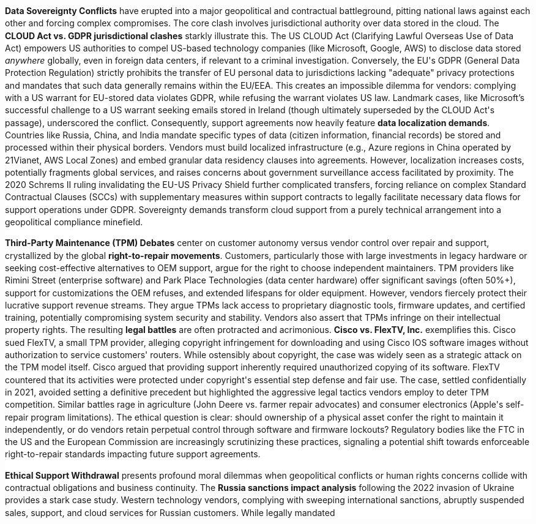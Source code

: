 **Data Sovereignty Conflicts** have erupted into a major geopolitical and contractual battleground, pitting national laws against each other and forcing complex compromises. The core clash involves jurisdictional authority over data stored in the cloud. The **CLOUD Act vs. GDPR jurisdictional clashes** starkly illustrate this. The US CLOUD Act (Clarifying Lawful Overseas Use of Data Act) empowers US authorities to compel US-based technology companies (like Microsoft, Google, AWS) to disclose data stored *anywhere* globally, even in foreign data centers, if relevant to a criminal investigation. Conversely, the EU's GDPR (General Data Protection Regulation) strictly prohibits the transfer of EU personal data to jurisdictions lacking "adequate" privacy protections and mandates that such data generally remains within the EU/EEA. This creates an impossible dilemma for vendors: complying with a US warrant for EU-stored data violates GDPR, while refusing the warrant violates US law. Landmark cases, like Microsoft’s successful challenge to a US warrant seeking emails stored in Ireland (though ultimately superseded by the CLOUD Act's passage), underscored the conflict. Consequently, support agreements now heavily feature **data localization demands**. Countries like Russia, China, and India mandate specific types of data (citizen information, financial records) be stored and processed within their physical borders. Vendors must build localized infrastructure (e.g., Azure regions in China operated by 21Vianet, AWS Local Zones) and embed granular data residency clauses into agreements. However, localization increases costs, potentially fragments global services, and raises concerns about government surveillance access facilitated by proximity. The 2020 Schrems II ruling invalidating the EU-US Privacy Shield further complicated transfers, forcing reliance on complex Standard Contractual Clauses (SCCs) with supplementary measures within support contracts to legally facilitate necessary data flows for support operations under GDPR. Sovereignty demands transform cloud support from a purely technical arrangement into a geopolitical compliance minefield.

**Third-Party Maintenance (TPM) Debates** center on customer autonomy versus vendor control over repair and support, crystallized by the global **right-to-repair movements**. Customers, particularly those with large investments in legacy hardware or seeking cost-effective alternatives to OEM support, argue for the right to choose independent maintainers. TPM providers like Rimini Street (enterprise software) and Park Place Technologies (data center hardware) offer significant savings (often 50%+), support for customizations the OEM refuses, and extended lifespans for older equipment. However, vendors fiercely protect their lucrative support revenue streams. They argue TPMs lack access to proprietary diagnostic tools, firmware updates, and certified training, potentially compromising system security and stability. Vendors also assert that TPMs infringe on their intellectual property rights. The resulting **legal battles** are often protracted and acrimonious. **Cisco vs. FlexTV, Inc.** exemplifies this. Cisco sued FlexTV, a small TPM provider, alleging copyright infringement for downloading and using Cisco IOS software images without authorization to service customers' routers. While ostensibly about copyright, the case was widely seen as a strategic attack on the TPM model itself. Cisco argued that providing support inherently required unauthorized copying of its software. FlexTV countered that its activities were protected under copyright's essential step defense and fair use. The case, settled confidentially in 2021, avoided setting a definitive precedent but highlighted the aggressive legal tactics vendors employ to deter TPM competition. Similar battles rage in agriculture (John Deere vs. farmer repair advocates) and consumer electronics (Apple's self-repair program limitations). The ethical question is clear: should ownership of a physical asset confer the right to maintain it independently, or do vendors retain perpetual control through software and firmware lockouts? Regulatory bodies like the FTC in the US and the European Commission are increasingly scrutinizing these practices, signaling a potential shift towards enforceable right-to-repair standards impacting future support agreements.

**Ethical Support Withdrawal** presents profound moral dilemmas when geopolitical conflicts or human rights concerns collide with contractual obligations and business continuity. The **Russia sanctions impact analysis** following the 2022 invasion of Ukraine provides a stark case study. Western technology vendors, complying with sweeping international sanctions, abruptly suspended sales, support, and cloud services for Russian customers. While legally mandated
